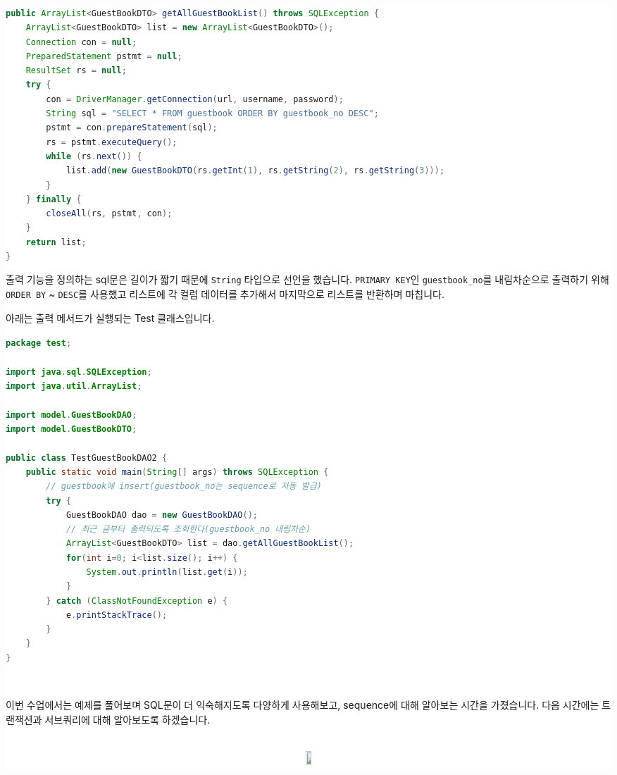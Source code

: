 ```java
public ArrayList<GuestBookDTO> getAllGuestBookList() throws SQLException {
    ArrayList<GuestBookDTO> list = new ArrayList<GuestBookDTO>();
    Connection con = null;
    PreparedStatement pstmt = null;
    ResultSet rs = null;
    try {
    	con = DriverManager.getConnection(url, username, password);
        String sql = "SELECT * FROM guestbook ORDER BY guestbook_no DESC";
        pstmt = con.prepareStatement(sql);
        rs = pstmt.executeQuery();
        while (rs.next()) {
            list.add(new GuestBookDTO(rs.getInt(1), rs.getString(2), rs.getString(3)));
        }
    } finally {
        closeAll(rs, pstmt, con);
    }
    return list;
}
```

출력 기능을 정의하는 sql문은 길이가 짧기 때문에 `String` 타입으로 선언을 했습니다. `PRIMARY KEY`인 `guestbook_no`를 내림차순으로 출력하기 위해 `ORDER BY` ~ `DESC`를 사용했고 리스트에 각 컬럼 데이터를 추가해서 마지막으로 리스트를 반환하며 마칩니다.<BR>

아래는 출력 메서드가 실행되는 Test 클래스입니다.

```java
package test;

import java.sql.SQLException;
import java.util.ArrayList;

import model.GuestBookDAO;
import model.GuestBookDTO;

public class TestGuestBookDAO2 {
    public static void main(String[] args) throws SQLException {
        // guestbook에 insert(guestbook_no는 sequence로 자동 발급)
        try {
            GuestBookDAO dao = new GuestBookDAO();
            // 최근 글부터 출력되도록 조회한다(guestbook_no 내림차순)
            ArrayList<GuestBookDTO> list = dao.getAllGuestBookList();
            for(int i=0; i<list.size(); i++) {
                System.out.println(list.get(i));
            }
        } catch (ClassNotFoundException e) {
            e.printStackTrace();
        }
    }
}
```

<BR>

이번 수업에서는 예제를 풀어보며 SQL문이 더 익숙해지도록 다양하게 사용해보고, sequence에 대해 알아보는 시간을 가졌습니다. 다음 시간에는 트랜잭션과 서브쿼리에 대해 알아보도록 하겠습니다.<br><br>

<p align="center"><img src="https://user-images.githubusercontent.com/70495425/131689647-b4d2206e-7ec4-4f7f-a734-6c3bf77c80c3.png" height="10%" width="10%"></p>
